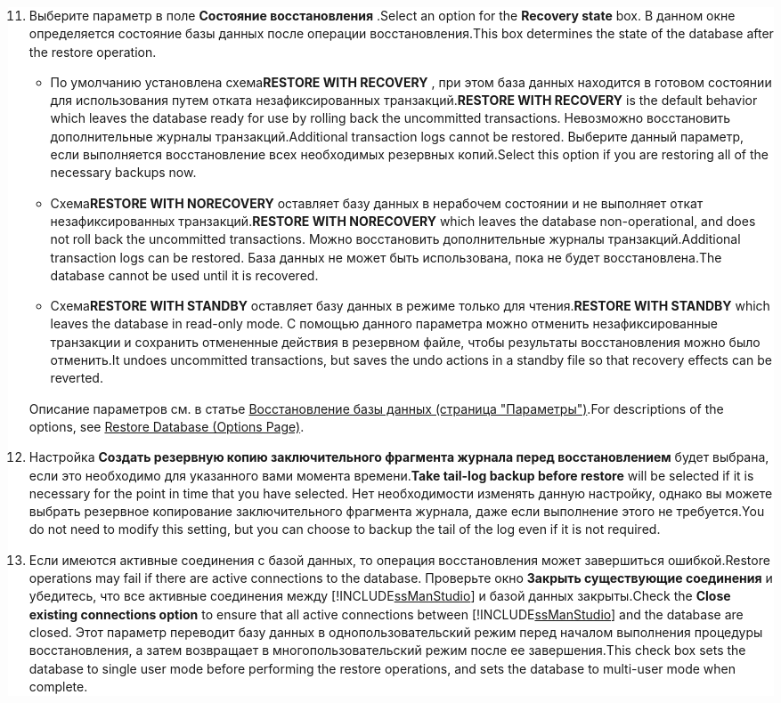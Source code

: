 11. <span data-ttu-id="c64d5-160">Выберите параметр в поле **Состояние восстановления** .</span><span class="sxs-lookup"><span data-stu-id="c64d5-160">Select an option for the **Recovery state** box.</span></span> <span data-ttu-id="c64d5-161">В данном окне определяется состояние базы данных после операции восстановления.</span><span class="sxs-lookup"><span data-stu-id="c64d5-161">This box determines the state of the database after the restore operation.</span></span>  
  
    -   <span data-ttu-id="c64d5-162">По умолчанию установлена схема**RESTORE WITH RECOVERY** , при этом база данных находится в готовом состоянии для использования путем отката незафиксированных транзакций.</span><span class="sxs-lookup"><span data-stu-id="c64d5-162">**RESTORE WITH RECOVERY** is the default behavior which leaves the database ready for use by rolling back the uncommitted transactions.</span></span> <span data-ttu-id="c64d5-163">Невозможно восстановить дополнительные журналы транзакций.</span><span class="sxs-lookup"><span data-stu-id="c64d5-163">Additional transaction logs cannot be restored.</span></span> <span data-ttu-id="c64d5-164">Выберите данный параметр, если выполняется восстановление всех необходимых резервных копий.</span><span class="sxs-lookup"><span data-stu-id="c64d5-164">Select this option if you are restoring all of the necessary backups now.</span></span>  
  
    -   <span data-ttu-id="c64d5-165">Схема**RESTORE WITH NORECOVERY** оставляет базу данных в нерабочем состоянии и не выполняет откат незафиксированных транзакций.</span><span class="sxs-lookup"><span data-stu-id="c64d5-165">**RESTORE WITH NORECOVERY** which leaves the database non-operational, and does not roll back the uncommitted transactions.</span></span> <span data-ttu-id="c64d5-166">Можно восстановить дополнительные журналы транзакций.</span><span class="sxs-lookup"><span data-stu-id="c64d5-166">Additional transaction logs can be restored.</span></span> <span data-ttu-id="c64d5-167">База данных не может быть использована, пока не будет восстановлена.</span><span class="sxs-lookup"><span data-stu-id="c64d5-167">The database cannot be used until it is recovered.</span></span>  
  
    -   <span data-ttu-id="c64d5-168">Схема**RESTORE WITH STANDBY** оставляет базу данных в режиме только для чтения.</span><span class="sxs-lookup"><span data-stu-id="c64d5-168">**RESTORE WITH STANDBY** which leaves the database in read-only mode.</span></span> <span data-ttu-id="c64d5-169">С помощью данного параметра можно отменить незафиксированные транзакции и сохранить отмененные действия в резервном файле, чтобы результаты восстановления можно было отменить.</span><span class="sxs-lookup"><span data-stu-id="c64d5-169">It undoes uncommitted transactions, but saves the undo actions in a standby file so that recovery effects can be reverted.</span></span>  
  
     <span data-ttu-id="c64d5-170">Описание параметров см. в статье [Восстановление базы данных (страница "Параметры")](restore-database-options-page.md).</span><span class="sxs-lookup"><span data-stu-id="c64d5-170">For descriptions of the options, see [Restore Database &#40;Options Page&#41;](restore-database-options-page.md).</span></span>  
  
12. <span data-ttu-id="c64d5-171">Настройка **Создать резервную копию заключительного фрагмента журнала перед восстановлением** будет выбрана, если это необходимо для указанного вами момента времени.</span><span class="sxs-lookup"><span data-stu-id="c64d5-171">**Take tail-log backup before restore** will be selected if it is necessary for the point in time that you have selected.</span></span> <span data-ttu-id="c64d5-172">Нет необходимости изменять данную настройку, однако вы можете выбрать резервное копирование заключительного фрагмента журнала, даже если выполнение этого не требуется.</span><span class="sxs-lookup"><span data-stu-id="c64d5-172">You do not need to modify this setting, but you can choose to backup the tail of the log even if it is not required.</span></span>  
  
13. <span data-ttu-id="c64d5-173">Если имеются активные соединения с базой данных, то операция восстановления может завершиться ошибкой.</span><span class="sxs-lookup"><span data-stu-id="c64d5-173">Restore operations may fail if there are active connections to the database.</span></span> <span data-ttu-id="c64d5-174">Проверьте окно **Закрыть существующие соединения** и убедитесь, что все активные соединения между [!INCLUDE[ssManStudio](../../includes/ssmanstudio-md.md)] и базой данных закрыты.</span><span class="sxs-lookup"><span data-stu-id="c64d5-174">Check the **Close existing connections option** to ensure that all active connections between [!INCLUDE[ssManStudio](../../includes/ssmanstudio-md.md)] and the database are closed.</span></span> <span data-ttu-id="c64d5-175">Этот параметр переводит базу данных в однопользовательский режим перед началом выполнения процедуры восстановления, а затем возвращает в многопользовательский режим после ее завершения.</span><span class="sxs-lookup"><span data-stu-id="c64d5-175">This check box sets the database to single user mode before performing the restore operations, and sets the database to multi-user mode when complete.</span></span>  
  